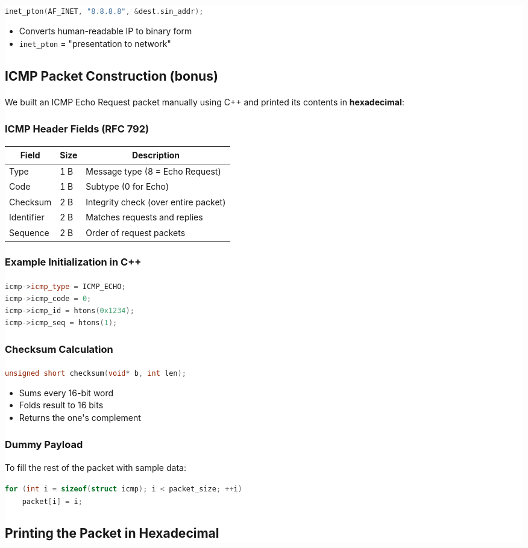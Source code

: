 ```cpp
inet_pton(AF_INET, "8.8.8.8", &dest.sin_addr);
```

- Converts human-readable IP to binary form
- `inet_pton` = "presentation to network"

## ICMP Packet Construction (bonus)

We built an ICMP Echo Request packet manually using C++ and printed its contents in **hexadecimal**:

### ICMP Header Fields (RFC 792)

| Field      | Size | Description                          |
| ---------- | ---- | ------------------------------------ |
| Type       | 1 B  | Message type (8 = Echo Request)      |
| Code       | 1 B  | Subtype (0 for Echo)                 |
| Checksum   | 2 B  | Integrity check (over entire packet) |
| Identifier | 2 B  | Matches requests and replies         |
| Sequence   | 2 B  | Order of request packets             |

### Example Initialization in C++

```cpp
icmp->icmp_type = ICMP_ECHO;
icmp->icmp_code = 0;
icmp->icmp_id = htons(0x1234);
icmp->icmp_seq = htons(1);
```

### Checksum Calculation

```cpp
unsigned short checksum(void* b, int len);
```

- Sums every 16-bit word
- Folds result to 16 bits
- Returns the one's complement

### Dummy Payload

To fill the rest of the packet with sample data:

```cpp
for (int i = sizeof(struct icmp); i < packet_size; ++i)
    packet[i] = i;
```

## Printing the Packet in Hexadecimal


[^1]: Well, not _literally_ every piece of data. There are other protocols out there (like OSI, X.25, or even carrier pigeons), but let's not ruin the moment with technicalities. Your phone probably uses TCP/IP though, so we'll call it a win.